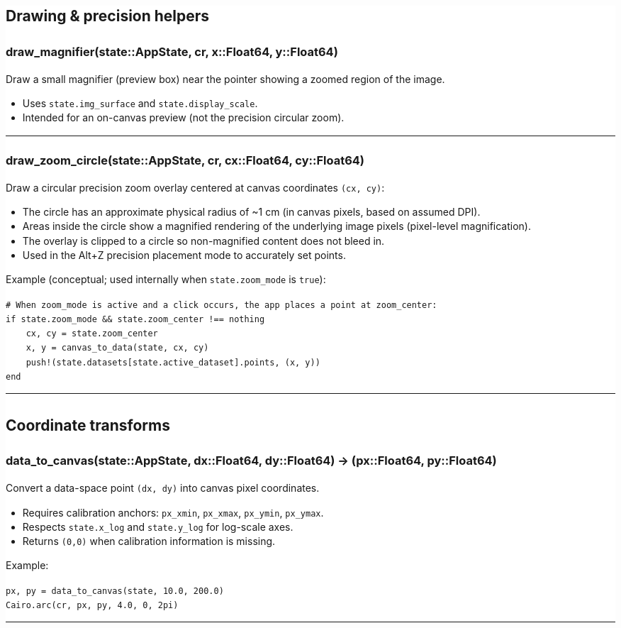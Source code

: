 ## Drawing & precision helpers

### draw_magnifier(state::AppState, cr, x::Float64, y::Float64)

Draw a small magnifier (preview box) near the pointer showing a zoomed region of the image.

- Uses `state.img_surface` and `state.display_scale`.
- Intended for an on-canvas preview (not the precision circular zoom).

---

### draw_zoom_circle(state::AppState, cr, cx::Float64, cy::Float64)

Draw a circular precision zoom overlay centered at canvas coordinates `(cx, cy)`:

- The circle has an approximate physical radius of ~1 cm (in canvas pixels, based on assumed DPI).
- Areas inside the circle show a magnified rendering of the underlying image pixels (pixel-level magnification).
- The overlay is clipped to a circle so non-magnified content does not bleed in.
- Used in the Alt+Z precision placement mode to accurately set points.

Example (conceptual; used internally when `state.zoom_mode` is `true`):
```/dev/null/example_zoom_place.jl#L1-10
# When zoom_mode is active and a click occurs, the app places a point at zoom_center:
if state.zoom_mode && state.zoom_center !== nothing
    cx, cy = state.zoom_center
    x, y = canvas_to_data(state, cx, cy)
    push!(state.datasets[state.active_dataset].points, (x, y))
end
```

---

## Coordinate transforms

### data_to_canvas(state::AppState, dx::Float64, dy::Float64) -> (px::Float64, py::Float64)

Convert a data-space point `(dx, dy)` into canvas pixel coordinates.

- Requires calibration anchors: `px_xmin`, `px_xmax`, `px_ymin`, `px_ymax`.
- Respects `state.x_log` and `state.y_log` for log-scale axes.
- Returns `(0,0)` when calibration information is missing.

Example:
```/dev/null/example_data_to_canvas.jl#L1-4
px, py = data_to_canvas(state, 10.0, 200.0)
Cairo.arc(cr, px, py, 4.0, 0, 2pi)
```

---

